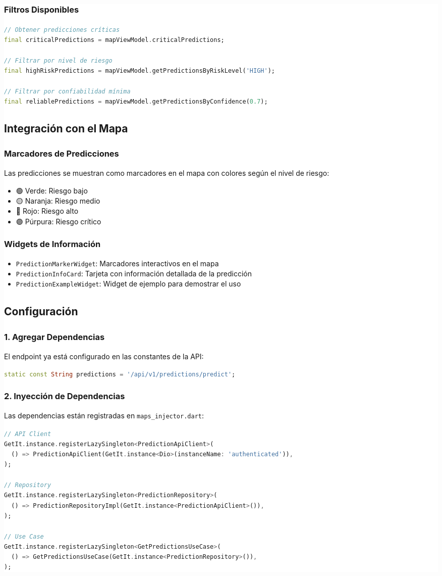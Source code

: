 ### Filtros Disponibles
```dart
// Obtener predicciones críticas
final criticalPredictions = mapViewModel.criticalPredictions;

// Filtrar por nivel de riesgo
final highRiskPredictions = mapViewModel.getPredictionsByRiskLevel('HIGH');

// Filtrar por confiabilidad mínima
final reliablePredictions = mapViewModel.getPredictionsByConfidence(0.7);
```

## Integración con el Mapa

### Marcadores de Predicciones
Las predicciones se muestran como marcadores en el mapa con colores según el nivel de riesgo:
- 🟢 Verde: Riesgo bajo
- 🟡 Naranja: Riesgo medio  
- 🔴 Rojo: Riesgo alto
- 🟣 Púrpura: Riesgo crítico

### Widgets de Información
- `PredictionMarkerWidget`: Marcadores interactivos en el mapa
- `PredictionInfoCard`: Tarjeta con información detallada de la predicción
- `PredictionExampleWidget`: Widget de ejemplo para demostrar el uso

## Configuración

### 1. Agregar Dependencias
El endpoint ya está configurado en las constantes de la API:
```dart
static const String predictions = '/api/v1/predictions/predict';
```

### 2. Inyección de Dependencias
Las dependencias están registradas en `maps_injector.dart`:
```dart
// API Client
GetIt.instance.registerLazySingleton<PredictionApiClient>(
  () => PredictionApiClient(GetIt.instance<Dio>(instanceName: 'authenticated')),
);

// Repository
GetIt.instance.registerLazySingleton<PredictionRepository>(
  () => PredictionRepositoryImpl(GetIt.instance<PredictionApiClient>()),
);

// Use Case
GetIt.instance.registerLazySingleton<GetPredictionsUseCase>(
  () => GetPredictionsUseCase(GetIt.instance<PredictionRepository>()),
);
```

